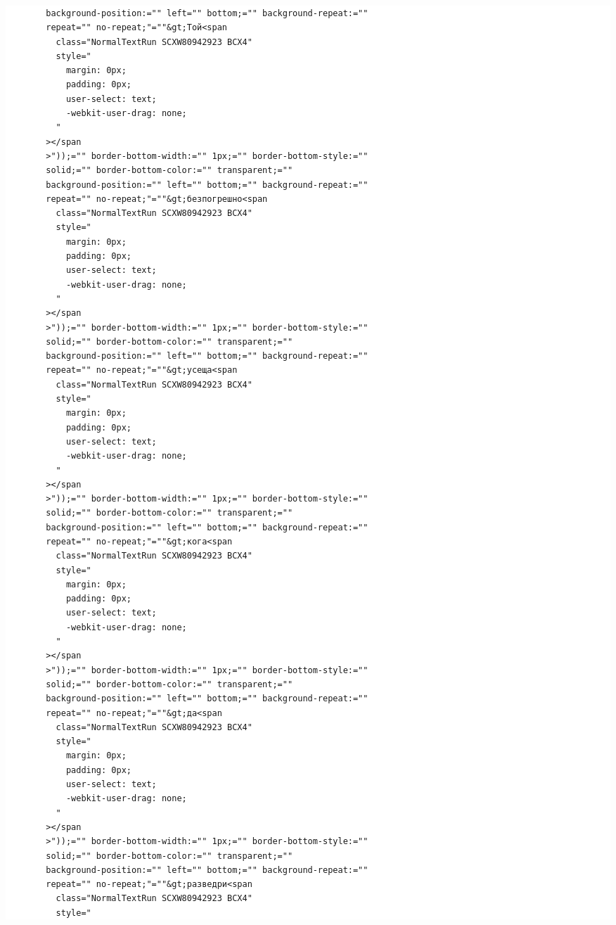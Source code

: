             background-position:="" left="" bottom;="" background-repeat:=""
            repeat="" no-repeat;"=""&gt;Той<span
              class="NormalTextRun SCXW80942923 BCX4"
              style="
                margin: 0px;
                padding: 0px;
                user-select: text;
                -webkit-user-drag: none;
              "
            ></span
            >"));="" border-bottom-width:="" 1px;="" border-bottom-style:=""
            solid;="" border-bottom-color:="" transparent;=""
            background-position:="" left="" bottom;="" background-repeat:=""
            repeat="" no-repeat;"=""&gt;безпогрешно<span
              class="NormalTextRun SCXW80942923 BCX4"
              style="
                margin: 0px;
                padding: 0px;
                user-select: text;
                -webkit-user-drag: none;
              "
            ></span
            >"));="" border-bottom-width:="" 1px;="" border-bottom-style:=""
            solid;="" border-bottom-color:="" transparent;=""
            background-position:="" left="" bottom;="" background-repeat:=""
            repeat="" no-repeat;"=""&gt;усеща<span
              class="NormalTextRun SCXW80942923 BCX4"
              style="
                margin: 0px;
                padding: 0px;
                user-select: text;
                -webkit-user-drag: none;
              "
            ></span
            >"));="" border-bottom-width:="" 1px;="" border-bottom-style:=""
            solid;="" border-bottom-color:="" transparent;=""
            background-position:="" left="" bottom;="" background-repeat:=""
            repeat="" no-repeat;"=""&gt;кога<span
              class="NormalTextRun SCXW80942923 BCX4"
              style="
                margin: 0px;
                padding: 0px;
                user-select: text;
                -webkit-user-drag: none;
              "
            ></span
            >"));="" border-bottom-width:="" 1px;="" border-bottom-style:=""
            solid;="" border-bottom-color:="" transparent;=""
            background-position:="" left="" bottom;="" background-repeat:=""
            repeat="" no-repeat;"=""&gt;да<span
              class="NormalTextRun SCXW80942923 BCX4"
              style="
                margin: 0px;
                padding: 0px;
                user-select: text;
                -webkit-user-drag: none;
              "
            ></span
            >"));="" border-bottom-width:="" 1px;="" border-bottom-style:=""
            solid;="" border-bottom-color:="" transparent;=""
            background-position:="" left="" bottom;="" background-repeat:=""
            repeat="" no-repeat;"=""&gt;разведри<span
              class="NormalTextRun SCXW80942923 BCX4"
              style="